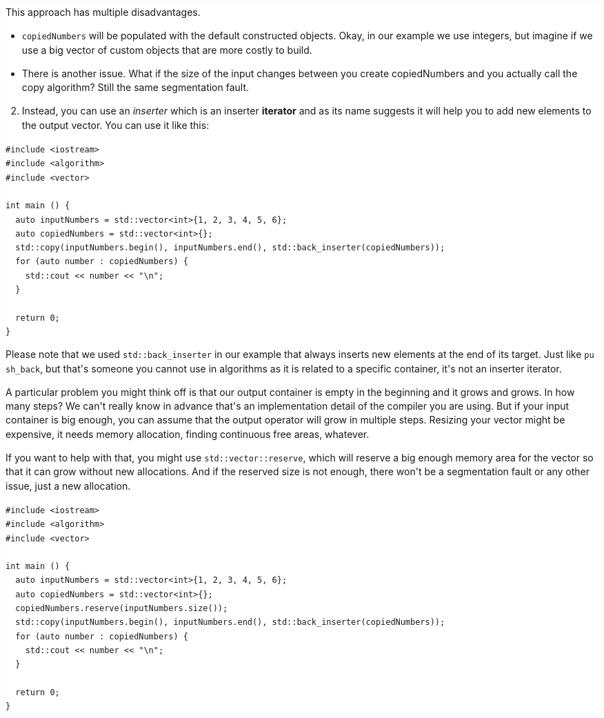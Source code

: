 This approach has multiple disadvantages.
* `copiedNumbers` will be populated with the default constructed objects. Okay, in our example we use integers, but imagine if we use a big vector of custom objects that are more costly to build.

* There is another issue. What if the size of the input changes between you create copiedNumbers and you actually call the copy algorithm? Still the same segmentation fault.

2) Instead, you can use an _inserter_ which is an inserter __iterator__ and as its name suggests it will help you to add new elements to the output vector. You can use it like this:

```
#include <iostream>
#include <algorithm>
#include <vector>

int main () {
  auto inputNumbers = std::vector<int>{1, 2, 3, 4, 5, 6};
  auto copiedNumbers = std::vector<int>{};
  std::copy(inputNumbers.begin(), inputNumbers.end(), std::back_inserter(copiedNumbers));
  for (auto number : copiedNumbers) {
    std::cout << number << "\n";
  }
  
  return 0;
}
```

Please note that we used `std::back_inserter` in our example that always inserts new elements at the end of its target. Just like `push_back`, but that's someone you cannot use in algorithms as it is related to a specific container, it's not an inserter iterator.

A particular problem you might think off is that our output container is empty in the beginning and it grows and grows. In how many steps? We can't really know in advance that's an implementation detail of the compiler you are using. But if your input container is big enough, you can assume that the output operator will grow in multiple steps. Resizing your vector might be expensive, it needs memory allocation, finding continuous free areas, whatever.

If you want to help with that, you might use `std::vector::reserve`, which will reserve a big enough memory area for the vector so that it can grow without new allocations. And if the reserved size is not enough, there won't be a segmentation fault or any other issue, just a new allocation.

```
#include <iostream>
#include <algorithm>
#include <vector>

int main () {
  auto inputNumbers = std::vector<int>{1, 2, 3, 4, 5, 6};
  auto copiedNumbers = std::vector<int>{};
  copiedNumbers.reserve(inputNumbers.size());
  std::copy(inputNumbers.begin(), inputNumbers.end(), std::back_inserter(copiedNumbers));
  for (auto number : copiedNumbers) {
    std::cout << number << "\n";
  }
  
  return 0;
}
```
